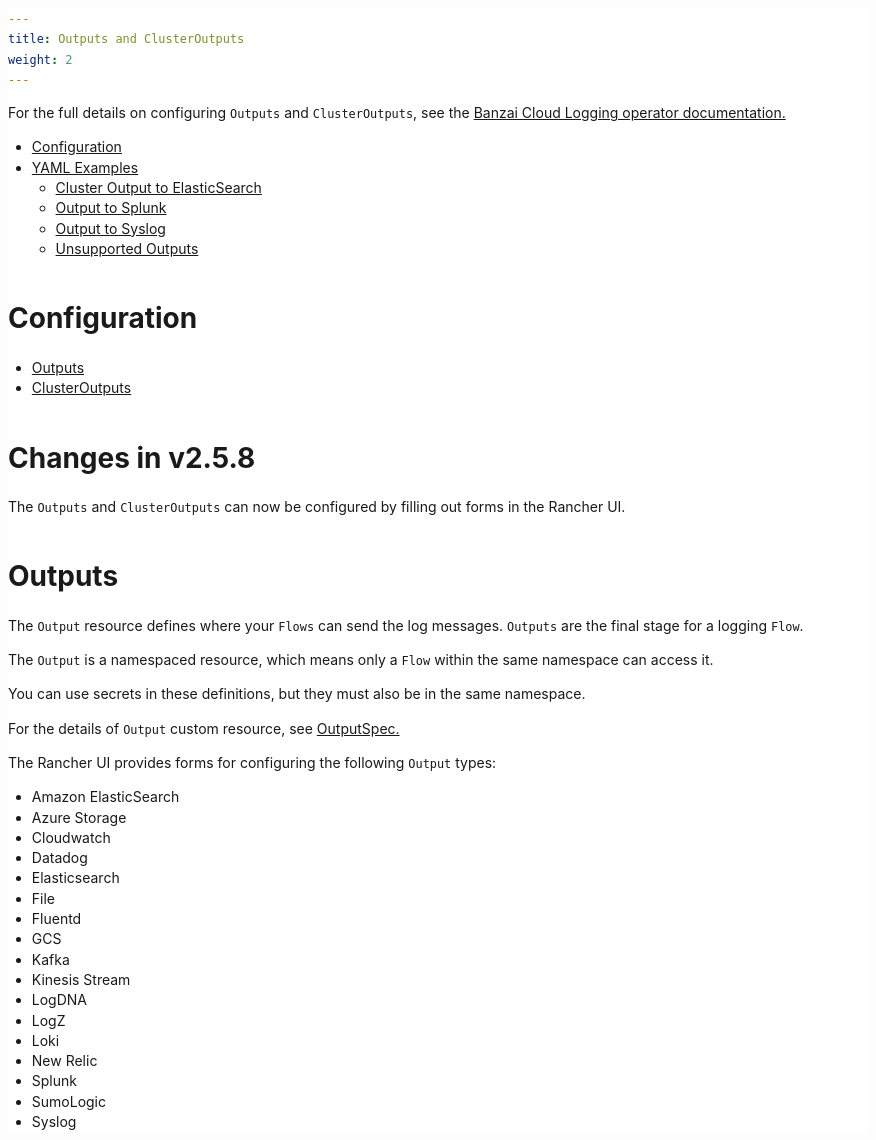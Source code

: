 ```yaml
---
title: Outputs and ClusterOutputs
weight: 2
---
```


For the full details on configuring `Outputs` and `ClusterOutputs`, see the [Banzai Cloud Logging operator documentation.](https://banzaicloud.com/docs/one-eye/logging-operator/configuration/output/)

- [Configuration](#configuration)
- [YAML Examples](#yaml-examples)
  - [Cluster Output to ElasticSearch](#cluster-output-to-elasticsearch)
  - [Output to Splunk](#output-to-splunk)
  - [Output to Syslog](#output-to-syslog)
  - [Unsupported Outputs](#unsupported-outputs)

# Configuration

- [Outputs](#outputs-2-5-8)
- [ClusterOutputs](#clusteroutputs-2-5-8)

# Changes in v2.5.8

The `Outputs` and `ClusterOutputs` can now be configured by filling out forms in the Rancher UI.


<a id="outputs-2-5-8"></a>
# Outputs

The `Output` resource defines where your `Flows` can send the log messages. `Outputs` are the final stage for a logging `Flow`.

The `Output` is a namespaced resource, which means only a `Flow` within the same namespace can access it.

You can use secrets in these definitions, but they must also be in the same namespace. 

For the details of `Output` custom resource, see [OutputSpec.](https://banzaicloud.com/docs/one-eye/logging-operator/configuration/crds/v1beta1/output_types/)

The Rancher UI provides forms for configuring the following `Output` types:

- Amazon ElasticSearch
- Azure Storage
- Cloudwatch
- Datadog
- Elasticsearch
- File
- Fluentd
- GCS
- Kafka
- Kinesis Stream
- LogDNA
- LogZ
- Loki
- New Relic
- Splunk
- SumoLogic
- Syslog
